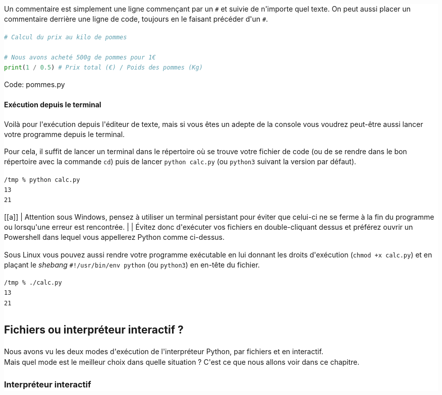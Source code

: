 Un commentaire est simplement une ligne commençant par un `#` et suivie de n'importe quel texte.
On peut aussi placer un commentaire derrière une ligne de code, toujours en le faisant précéder d'un `#`.

```python
# Calcul du prix au kilo de pommes

# Nous avons acheté 500g de pommes pour 1€
print(1 / 0.5) # Prix total (€) / Poids des pommes (Kg)
```
Code: pommes.py

#### Exécution depuis le terminal

Voilà pour l'exécution depuis l'éditeur de texte, mais si vous êtes un adepte de la console vous voudrez peut-être aussi lancer votre programme depuis le terminal.

Pour cela, il suffit de lancer un terminal dans le répertoire où se trouve votre fichier de code (ou de se rendre dans le bon répertoire avec la commande `cd`) puis de lancer `python calc.py` (ou `python3` suivant la version par défaut).

```sh
/tmp % python calc.py
13
21
```

[[a]]
| Attention sous Windows, pensez à utiliser un terminal persistant pour éviter que celui-ci ne se ferme à la fin du programme ou lorsqu'une erreur est rencontrée.
|
| Évitez donc d'exécuter vos fichiers en double-cliquant dessus et préférez ouvrir un Powershell dans lequel vous appellerez Python comme ci-dessus.

Sous Linux vous pouvez aussi rendre votre programme exécutable en lui donnant les droits d'exécution (`chmod +x calc.py`) et en plaçant le _shebang_ `#!/usr/bin/env python` (ou `python3`) en en-tête du fichier.

```sh
/tmp % ./calc.py
13
21
```





## Fichiers ou interpréteur interactif ?



Nous avons vu les deux modes d'exécution de l'interpréteur Python, par fichiers et en interactif.  
Mais quel mode est le meilleur choix dans quelle situation ?
C'est ce que nous allons voir dans ce chapitre.



### Interpréteur interactif


[^instagram]: <https://instagram-engineering.com/static-analysis-at-scale-an-instagram-story-8f498ab71a0c>
[^spotify]: <https://engineering.atspotify.com/2013/03/20/how-we-use-python-at-spotify/>
[^python_quotes]: <https://www.python.org/about/quotes/>
[^blackhole]: <https://numpy.org/case-studies/blackhole-image/>
[^ingenuity]: <https://github.com/readme/nasa-ingenuity-helicopter>
[^versions]: Ces informations sont données pour le cas général. Dans d'autres cas précis (version ancienne de Windows, système 32 bits), référez-vous aux recommandations données par la page de téléchargement.